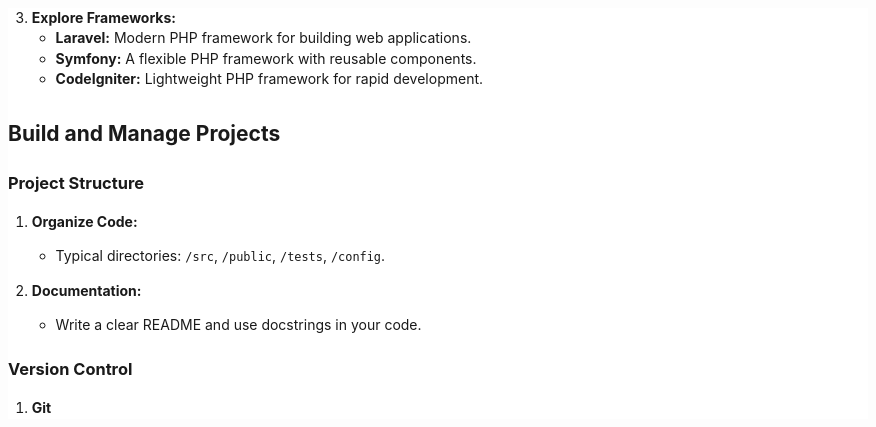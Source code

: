 3. **Explore Frameworks:**
   - **Laravel:** Modern PHP framework for building web applications.
   - **Symfony:** A flexible PHP framework with reusable components.
   - **CodeIgniter:** Lightweight PHP framework for rapid development.

## Build and Manage Projects

### Project Structure

1. **Organize Code:**

   - Typical directories: `/src`, `/public`, `/tests`, `/config`.

2. **Documentation:**
   - Write a clear README and use docstrings in your code.

### Version Control

1. **Git**
